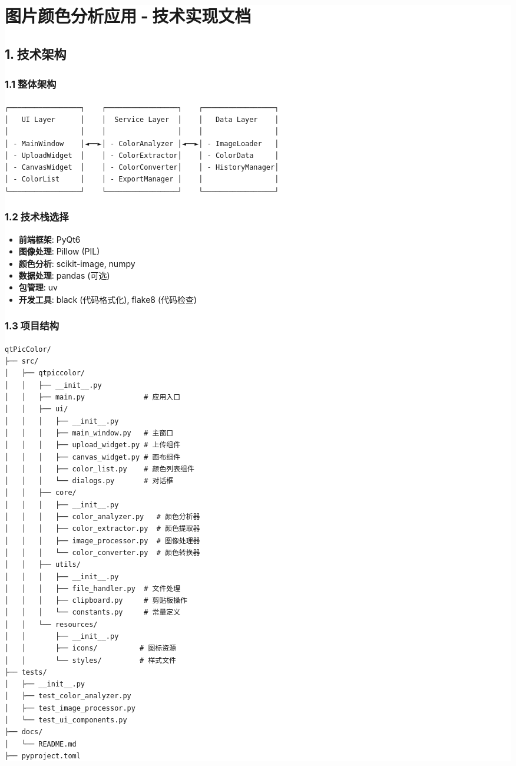 # 图片颜色分析应用 - 技术实现文档

## 1. 技术架构

### 1.1 整体架构
```
┌─────────────────┐    ┌─────────────────┐    ┌─────────────────┐
│   UI Layer      │    │  Service Layer  │    │   Data Layer    │
│                 │    │                 │    │                 │
│ - MainWindow    │◄──►│ - ColorAnalyzer │◄──►│ - ImageLoader   │
│ - UploadWidget  │    │ - ColorExtractor│    │ - ColorData     │
│ - CanvasWidget  │    │ - ColorConverter│    │ - HistoryManager│
│ - ColorList     │    │ - ExportManager │    │                 │
└─────────────────┘    └─────────────────┘    └─────────────────┘
```

### 1.2 技术栈选择
- **前端框架**: PyQt6
- **图像处理**: Pillow (PIL)
- **颜色分析**: scikit-image, numpy
- **数据处理**: pandas (可选)
- **包管理**: uv
- **开发工具**: black (代码格式化), flake8 (代码检查)

### 1.3 项目结构
```
qtPicColor/
├── src/
│   ├── qtpiccolor/
│   │   ├── __init__.py
│   │   ├── main.py              # 应用入口
│   │   ├── ui/
│   │   │   ├── __init__.py
│   │   │   ├── main_window.py   # 主窗口
│   │   │   ├── upload_widget.py # 上传组件
│   │   │   ├── canvas_widget.py # 画布组件
│   │   │   ├── color_list.py    # 颜色列表组件
│   │   │   └── dialogs.py       # 对话框
│   │   ├── core/
│   │   │   ├── __init__.py
│   │   │   ├── color_analyzer.py   # 颜色分析器
│   │   │   ├── color_extractor.py  # 颜色提取器
│   │   │   ├── image_processor.py  # 图像处理器
│   │   │   └── color_converter.py  # 颜色转换器
│   │   ├── utils/
│   │   │   ├── __init__.py
│   │   │   ├── file_handler.py  # 文件处理
│   │   │   ├── clipboard.py     # 剪贴板操作
│   │   │   └── constants.py     # 常量定义
│   │   └── resources/
│   │       ├── __init__.py
│   │       ├── icons/          # 图标资源
│   │       └── styles/         # 样式文件
├── tests/
│   ├── __init__.py
│   ├── test_color_analyzer.py
│   ├── test_image_processor.py
│   └── test_ui_components.py
├── docs/
│   └── README.md
├── pyproject.toml
```